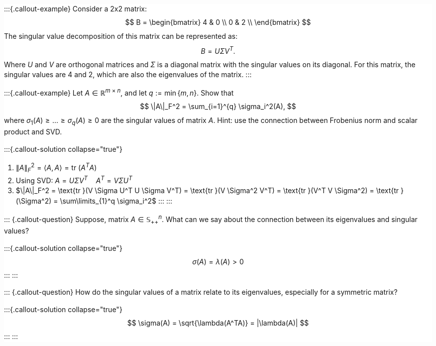 :::{.callout-example} 
Consider a 2x2 matrix: 
$$
B = \begin{bmatrix}
4 & 0 \\
0 & 2 \\
\end{bmatrix}
$$ 
The singular value decomposition of this matrix can be represented as: 
$$
B = U \Sigma V^T.
$$ 
Where $U$ and $V$ are orthogonal matrices and $\Sigma$ is a diagonal matrix with the singular values on its diagonal. For this matrix, the singular values are 4 and 2, which are also the eigenvalues of the matrix.
:::

:::{.callout-example}
Let $A \in \mathbb{R}^{m \times n}$, and let $q := \min\{m, n\}$. Show that  
$$
\|A\|_F^2 = \sum_{i=1}^{q} \sigma_i^2(A),
$$
where $\sigma_1(A) \geq \ldots \geq \sigma_q(A) \geq 0$ are the singular values of matrix $A$. Hint: use the connection between Frobenius norm and scalar product and SVD. 

:::{.callout-solution collapse="true"}
1. $\|A\|_F^2 = \langle A, A\rangle = \text{tr }(A^T A)$
2. Using SVD: $A = U \Sigma V^T \quad A^T = V \Sigma U^T$
3. $\|A\|_F^2 = \text{tr }(V \Sigma U^T U \Sigma V^T) = \text{tr }(V \Sigma^2 V^T) = \text{tr }(V^T V \Sigma^2) = \text{tr }(\Sigma^2) = \sum\limits_{1}^q \sigma_i^2$
:::
:::

::: {.callout-question}
Suppose, matrix $A \in \mathbb{S}^n_{++}$. What can we say about the connection between its eigenvalues and singular values?

:::{.callout-solution collapse="true"}
$$
\sigma(A) = \lambda(A) > 0
$$
:::
:::

::: {.callout-question}
How do the singular values of a matrix relate to its eigenvalues, especially for a symmetric matrix?

:::{.callout-solution collapse="true"}
$$
\sigma(A) = \sqrt{\lambda(A^TA)} = |\lambda(A)|
$$
:::
:::
